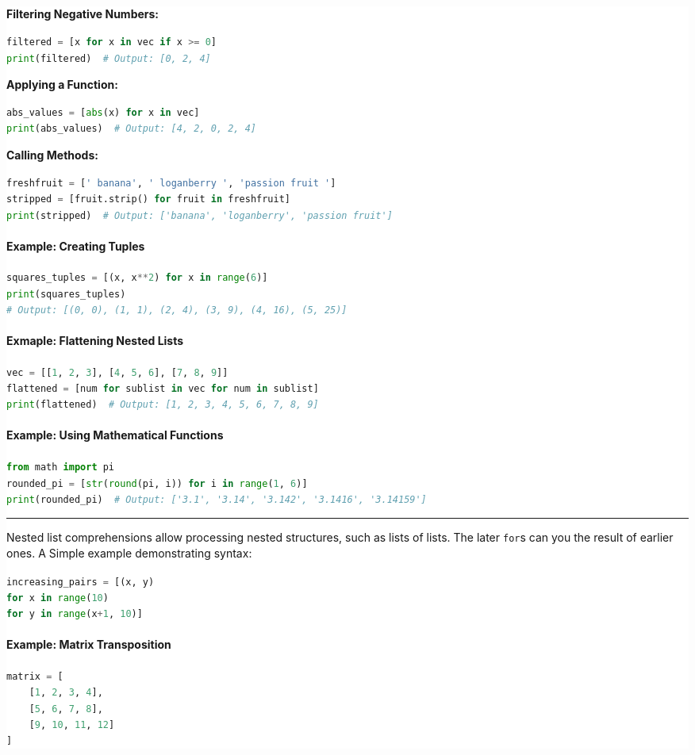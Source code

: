 **Filtering Negative Numbers:**
```python
filtered = [x for x in vec if x >= 0]
print(filtered)  # Output: [0, 2, 4]
```

**Applying a Function:**
```python
abs_values = [abs(x) for x in vec]
print(abs_values)  # Output: [4, 2, 0, 2, 4]
```

**Calling Methods:**
```python
freshfruit = [' banana', ' loganberry ', 'passion fruit ']
stripped = [fruit.strip() for fruit in freshfruit]
print(stripped)  # Output: ['banana', 'loganberry', 'passion fruit']
```

#### Example: Creating Tuples
```python
squares_tuples = [(x, x**2) for x in range(6)]
print(squares_tuples)  
# Output: [(0, 0), (1, 1), (2, 4), (3, 9), (4, 16), (5, 25)]
```

#### Exmaple: Flattening Nested Lists
```python
vec = [[1, 2, 3], [4, 5, 6], [7, 8, 9]]
flattened = [num for sublist in vec for num in sublist]
print(flattened)  # Output: [1, 2, 3, 4, 5, 6, 7, 8, 9]
```

#### Example: Using Mathematical Functions
```python
from math import pi
rounded_pi = [str(round(pi, i)) for i in range(1, 6)]
print(rounded_pi)  # Output: ['3.1', '3.14', '3.142', '3.1416', '3.14159']
```

---


Nested list comprehensions allow processing nested structures, such as lists of lists. The later `for`s can you the result of earlier ones. A Simple example demonstrating syntax: 

```python
increasing_pairs = [(x, y)
for x in range(10)
for y in range(x+1, 10)]
```

#### Example: Matrix Transposition
```python
matrix = [
    [1, 2, 3, 4],
    [5, 6, 7, 8],
    [9, 10, 11, 12]
]
```
